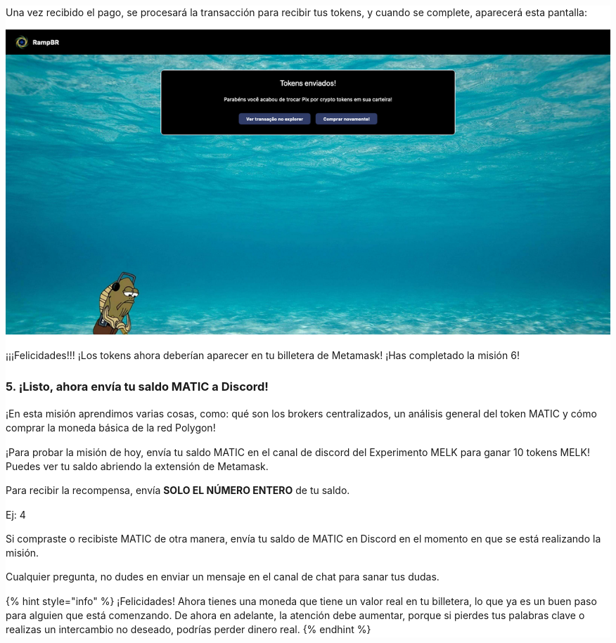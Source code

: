 Una vez recibido el pago, se procesará la transacción para recibir tus tokens, y cuando se complete, aparecerá esta pantalla:

![](<../.gitbook/assets/FireShot Capture 013 - RampBR - rampbr.com.png>)

¡¡¡Felicidades!!! ¡Los tokens ahora deberían aparecer en tu billetera de Metamask! ¡Has completado la misión 6!

### 5. ¡Listo, ahora envía tu saldo MATIC a Discord!

¡En esta misión aprendimos varias cosas, como: qué son los brokers centralizados, un análisis general del token MATIC y cómo comprar la moneda básica de la red Polygon!

¡Para probar la misión de hoy, envía tu saldo MATIC en el canal de discord del Experimento MELK para ganar 10 tokens MELK! Puedes ver tu saldo abriendo la extensión de Metamask.

Para recibir la recompensa, envía **SOLO EL NÚMERO ENTERO** de tu saldo.

Ej: 4

Si compraste o recibiste MATIC de otra manera, envía tu saldo de MATIC en Discord en el momento en que se está realizando la misión.

Cualquier pregunta, no dudes en enviar un mensaje en el canal de chat para sanar tus dudas.

{% hint style="info" %}
¡Felicidades! Ahora tienes una moneda que tiene un valor real en tu billetera, lo que ya es un buen paso para alguien que está comenzando. De ahora en adelante, la atención debe aumentar, porque si pierdes tus palabras clave o realizas un intercambio no deseado, podrías perder dinero real.
{% endhint %}
